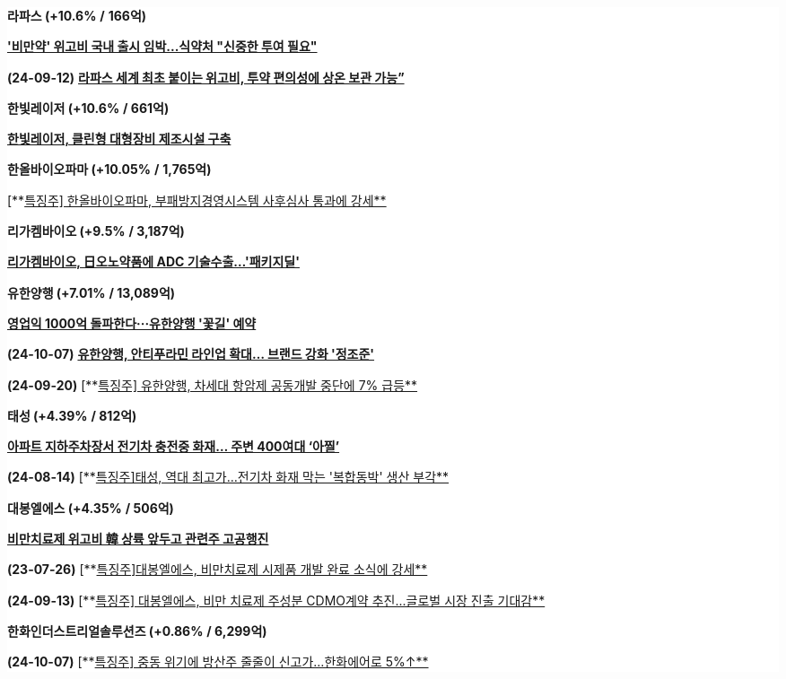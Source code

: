  

**라파스 (+10.6%** **/** **166억)**

[**'비만약' 위고비 국내 출시 임박...식약처 "신중한 투여 필요"**](https://science.ytn.co.kr/program/view.php?mcd=0082&hcd=&key=202410081653375995)

**(24-09-12)** [**라파스 세계 최초 붙이는 위고비, 투약 편의성에 상온 보관 가능”**](https://www.hankyung.com/article/202409112799i)

 

**한빛레이저 (+10.6%** **/ 661억)**

[**한빛레이저, 클린형 대형장비 제조시설 구축**](https://www.hankyung.com/article/202410106227O)

 

**한올바이오파마 (+10.05%** **/** **1,765억)**

[**[특징주\] 한올바이오파마, 부패방지경영시스템 사후심사 통과에 강세**](https://www.etoday.co.kr/news/view/2408193)

 

**리가켐바이오 (+9.5%** **/ 3,187억)**

[**리가켐바이오, 日오노약품에 ADC 기술수출…'패키지딜'**](https://www.newsis.com/view/NISX20241010_0002915134)

 

**유한양행 (+7.01%** **/ 13,089억)**

[**영업익 1000억 돌파한다···유한양행 '꽃길' 예약**](https://www.newsway.co.kr/news/view?ud=2024101015100434738)

**(24-10-07)** [**유한양행, 안티푸라민 라인업 확대… 브랜드 강화 '정조준'**](https://www.moneys.co.kr/article/2024100714341627387)

**(24-09-20)** [**[특징주\] 유한양행, 차세대 항암제 공동개발 중단에 7% 급등**](https://www.yna.co.kr/view/AKR20240920043100008?input=1195m)

 

**태성 (+4.39%** **/ 812억)**

[**아파트 지하주차장서 전기차 충전중 화재… 주변 400여대 ‘아찔’**](https://www.donga.com/news/Society/article/all/20241009/130186338/2)

**(24-08-14)** [**[특징주\]태성, 역대 최고가…전기차 화재 막는 '복합동박' 생산 부각**](https://view.asiae.co.kr/article/2024081409471567935)

 

**대봉엘에스 (+4.35%** **/ 506억)**

[**비만치료제 위고비 韓 상륙 앞두고 관련주 고공행진**](https://www.mk.co.kr/news/stock/11136520)

**(23-07-26)** [**[특징주\]대봉엘에스, 비만치료제 시제품 개발 완료 소식에 강세**](https://www.edaily.co.kr/News/Read?newsId=01577686635678456&mediaCodeNo=257&OutLnkChk=Y)

**(24-09-13)** [**[특징주\] 대봉엘에스, 비만 치료제 주성분 CDMO계약 추진...글로벌 시장 진출 기대감**](https://www.widedaily.com/news/articleView.html?idxno=245377)

 

**한화인더스트리얼솔루션즈 (+0.86%** **/ 6,299억)**

**(24-10-07)** [**[특징주\] 중동 위기에 방산주 줄줄이 신고가…한화에어로 5%↑**](https://www.sedaily.com/NewsView/2DFH5L8IND)
